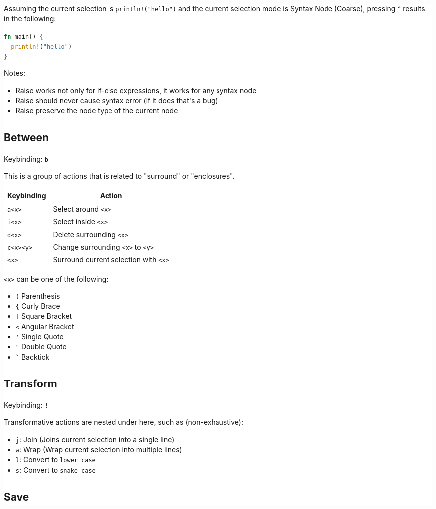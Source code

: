 Assuming the current selection is `println!("hello")` and the current selection
mode is [Syntax Node (Coarse)](../selection-modes/syntax-node-based.md#syntax-node-coarse), pressing `^` results in the following:

```rs
fn main() {
  println!("hello")
}
```

Notes:

- Raise works not only for if-else expressions, it works for any syntax node
- Raise should never cause syntax error (if it does that's a bug)
- Raise preserve the node type of the current node

## Between

Keybinding: `b`

This is a group of actions that is related to "surround" or "enclosures".

| Keybinding | Action                                |
| ---------- | ------------------------------------- |
| `a<x>`     | Select around `<x>`                   |
| `i<x>`     | Select inside `<x>`                   |
| `d<x>`     | Delete surrounding `<x>`              |
| `c<x><y>`  | Change surrounding `<x>` to `<y>`     |
| `<x>`      | Surround current selection with `<x>` |

`<x>` can be one of the following:

- `(` Parenthesis
- `{` Curly Brace
- `[` Square Bracket
- `<` Angular Bracket
- `'` Single Quote
- `"` Double Quote
- <code>`</code> Backtick

## Transform

Keybinding: `!`

Transformative actions are nested under here, such as (non-exhaustive):

- `j`: Join (Joins current selection into a single line)
- `w`: Wrap (Wrap current selection into multiple lines)
- `l`: Convert to `lower case`
- `s`: Convert to `snake_case`

## Save
